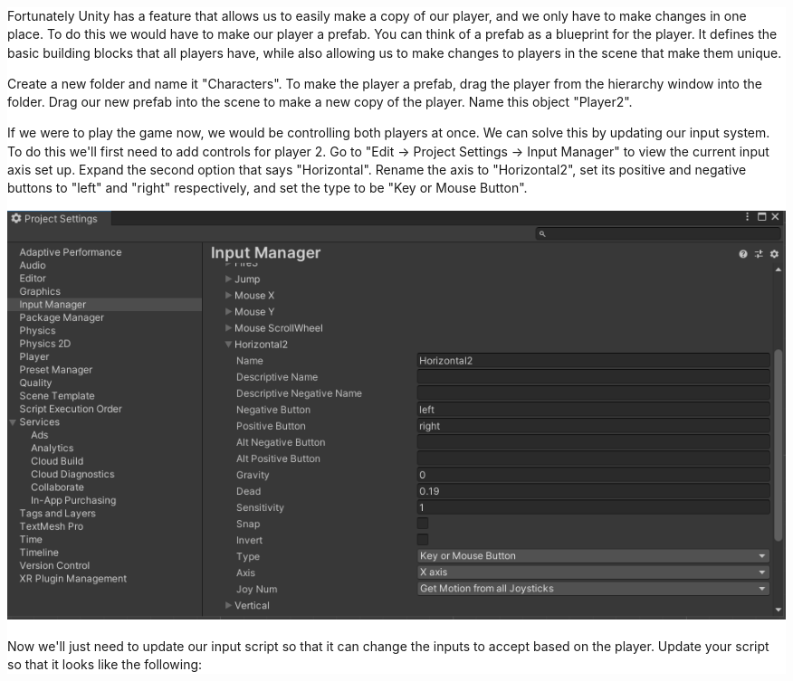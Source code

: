 Fortunately Unity has a feature that allows us to easily make a copy of our player, and we only have to make changes in one place. To do this we would have to make our player a prefab. You can think of a prefab as a blueprint for the player. It defines the basic building blocks that all players have, while also allowing us to make changes to players in the scene that make them unique. 

Create a new folder and name it "Characters". To make the player a prefab, drag the player from the hierarchy window into the folder. Drag our new prefab into the scene to make a new copy of the player. Name this object "Player2". 

If we were to play the game now, we would be controlling both players at once. We can solve this by updating our input system. To do this we'll first need to add controls for player 2. Go to "Edit -> Project Settings -> Input Manager" to view the current input axis set up. Expand the second option that says "Horizontal". Rename the axis to "Horizontal2", set its positive and negative buttons to "left" and "right" respectively, and set the type to be "Key or Mouse Button".

![InputAxis](Images/InputAxis.png)


Now we'll just need to update our input script so that it can change the inputs to accept based on the player. Update your script so that it looks like the following:
